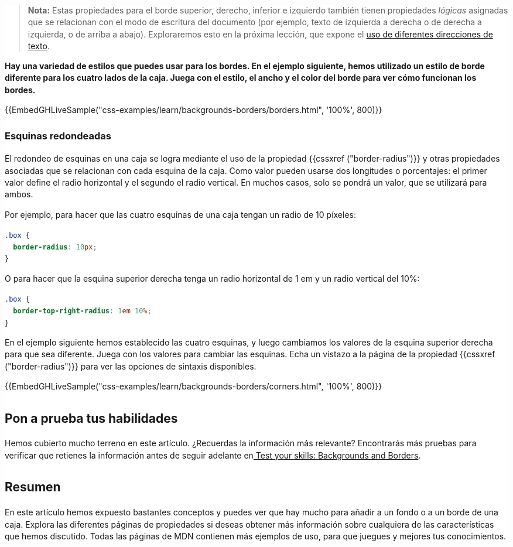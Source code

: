 > **Nota:** Estas propiedades para el borde superior, derecho, inferior e izquierdo también tienen propiedades _lógicas_ asignadas que se relacionan con el modo de escritura del documento (por ejemplo, texto de izquierda a derecha o de derecha a izquierda, o de arriba a abajo). Exploraremos esto en la próxima lección, que expone el [uso de diferentes direcciones de texto](/es/docs/Learn/CSS/Building_blocks/Handling_different_text_directions).

**Hay una variedad de estilos que puedes usar para los bordes. En el ejemplo siguiente, hemos utilizado un estilo de borde diferente para los cuatro lados de la caja. Juega con el estilo, el ancho y el color del borde para ver cómo funcionan los bordes.**

{{EmbedGHLiveSample("css-examples/learn/backgrounds-borders/borders.html", '100%', 800)}}

### Esquinas redondeadas

El redondeo de esquinas en una caja se logra mediante el uso de la propiedad {{cssxref ("border-radius")}} y otras propiedades asociadas que se relacionan con cada esquina de la caja. Como valor pueden usarse dos longitudes o porcentajes: el primer valor define el radio horizontal y el segundo el radio vertical. En muchos casos, solo se pondrá un valor, que se utilizará para ambos.

Por ejemplo, para hacer que las cuatro esquinas de una caja tengan un radio de 10 píxeles:

```css
.box {
  border-radius: 10px;
}
```

O para hacer que la esquina superior derecha tenga un radio horizontal de 1 em y un radio vertical del 10%:

```css
.box {
  border-top-right-radius: 1em 10%;
}
```

En el ejemplo siguiente hemos establecido las cuatro esquinas, y luego cambiamos los valores de la esquina superior derecha para que sea diferente. Juega con los valores para cambiar las esquinas. Echa un vistazo a la página de la propiedad {{cssxref ("border-radius")}} para ver las opciones de sintaxis disponibles.

{{EmbedGHLiveSample("css-examples/learn/backgrounds-borders/corners.html", '100%', 800)}}

## Pon a prueba tus habilidades

Hemos cubierto mucho terreno en este artículo. ¿Recuerdas la información más relevante? Encontrarás más pruebas para verificar que retienes la información antes de seguir adelante en[ Test your skills: Backgrounds and Borders](/es/docs/Learn/CSS/Building_blocks/Test_your_skills_backgrounds_and_borders).

## Resumen

En este artículo hemos expuesto bastantes conceptos y puedes ver que hay mucho para añadir a un fondo o a un borde de una caja. Explora las diferentes páginas de propiedades si deseas obtener más información sobre cualquiera de las características que hemos discutido. Todas las páginas de MDN contienen más ejemplos de uso, para que juegues y mejores tus conocimientos.
